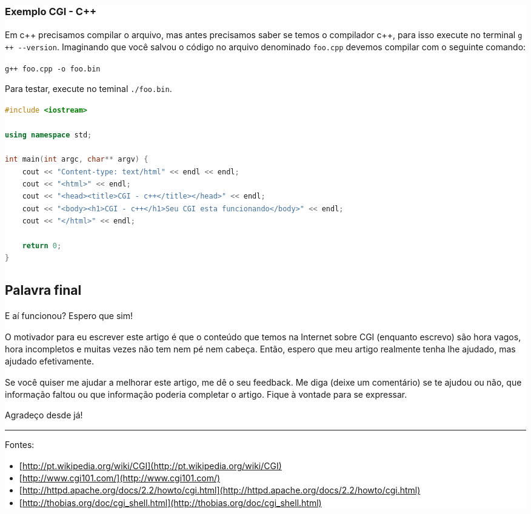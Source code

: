 

### Exemplo CGI - C++

Em c++ precisamos compilar o arquivo, mas antes precisamos saber se temos o compilador c++, para isso execute
no terminal  `g++ --version`. Imaginando que você salvou o código no arquivo denominado `foo.cpp` devemos compilar
com o seguinte comando:

    g++ foo.cpp -o foo.bin

Para testar, execute no teminal `./foo.bin`.

```cpp
#include <iostream>

using namespace std;

int main(int argc, char** argv) {
    cout << "Content-type: text/html" << endl << endl;
    cout << "<html>" << endl;
    cout << "<head><title>CGI - c++</title></head>" << endl;
    cout << "<body><h1>CGI - c++</h1>Seu CGI esta funcionando</body>" << endl;
    cout << "</html>" << endl;

    return 0;
}
```



Palavra final
---

E aí funcionou? Espero que sim!

O motivador para eu escrever este artigo é que o conteúdo que temos na Internet sobre CGI  (enquanto escrevo) são
hora vagos, hora incompletos e muitas vezes não tem nem pé nem cabeça. Então, espero que meu artigo realmente tenha lhe
ajudado, mas ajudado efetivamente.

Se você quiser me ajudar a melhorar este artigo, me dê o seu feedback. Me diga (deixe um comentário) se te ajudou ou
não, que informação faltou ou que informação poderia completar o artigo. Fique à vontade para se expressar.

Agradeço desde já!


- - -
Fontes:

- [http://pt.wikipedia.org/wiki/CGI](http://pt.wikipedia.org/wiki/CGI)
- [http://www.cgi101.com/](http://www.cgi101.com/)
- [http://httpd.apache.org/docs/2.2/howto/cgi.html](http://httpd.apache.org/docs/2.2/howto/cgi.html)
- [http://thobias.org/doc/cgi_shell.html](http://thobias.org/doc/cgi_shell.html)